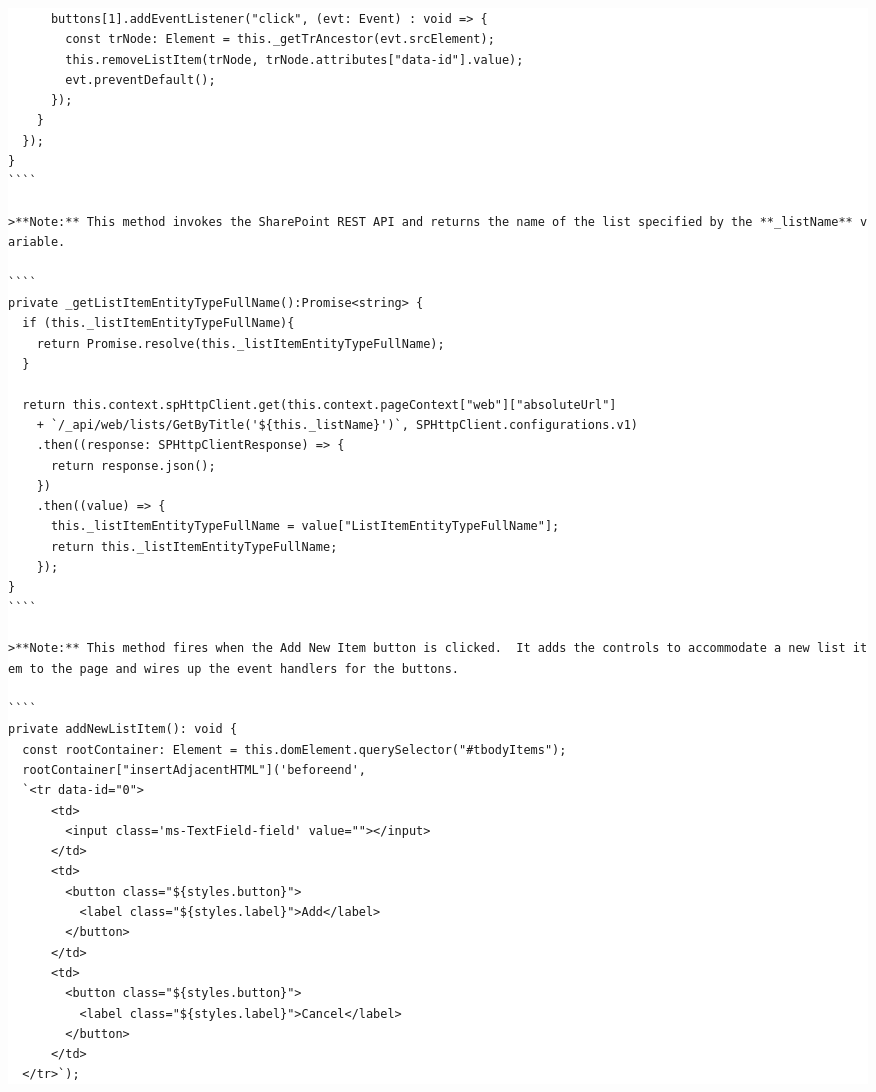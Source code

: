	      buttons[1].addEventListener("click", (evt: Event) : void => {
	        const trNode: Element = this._getTrAncestor(evt.srcElement);
	        this.removeListItem(trNode, trNode.attributes["data-id"].value);
	        evt.preventDefault();
	      });
	    }
	  });
	}
	````

	>**Note:** This method invokes the SharePoint REST API and returns the name of the list specified by the **_listName** variable.
	
	````
	private _getListItemEntityTypeFullName():Promise<string> {
	  if (this._listItemEntityTypeFullName){
	    return Promise.resolve(this._listItemEntityTypeFullName);
	  }
	
	  return this.context.spHttpClient.get(this.context.pageContext["web"]["absoluteUrl"]
	    + `/_api/web/lists/GetByTitle('${this._listName}')`, SPHttpClient.configurations.v1)
	    .then((response: SPHttpClientResponse) => {
	      return response.json();
	    })
	    .then((value) => {
	      this._listItemEntityTypeFullName = value["ListItemEntityTypeFullName"];
	      return this._listItemEntityTypeFullName;
	    });
	}
	````

	>**Note:** This method fires when the Add New Item button is clicked.  It adds the controls to accommodate a new list item to the page and wires up the event handlers for the buttons.
	
	````
	private addNewListItem(): void {
	  const rootContainer: Element = this.domElement.querySelector("#tbodyItems");
	  rootContainer["insertAdjacentHTML"]('beforeend',
	  `<tr data-id="0">
	      <td>
	        <input class='ms-TextField-field' value=""></input>
	      </td>
	      <td>
	        <button class="${styles.button}">
	          <label class="${styles.label}">Add</label>
	        </button>
	      </td>
	      <td>
	        <button class="${styles.button}">
	          <label class="${styles.label}">Cancel</label>
	        </button>
	      </td>
	  </tr>`);
	
